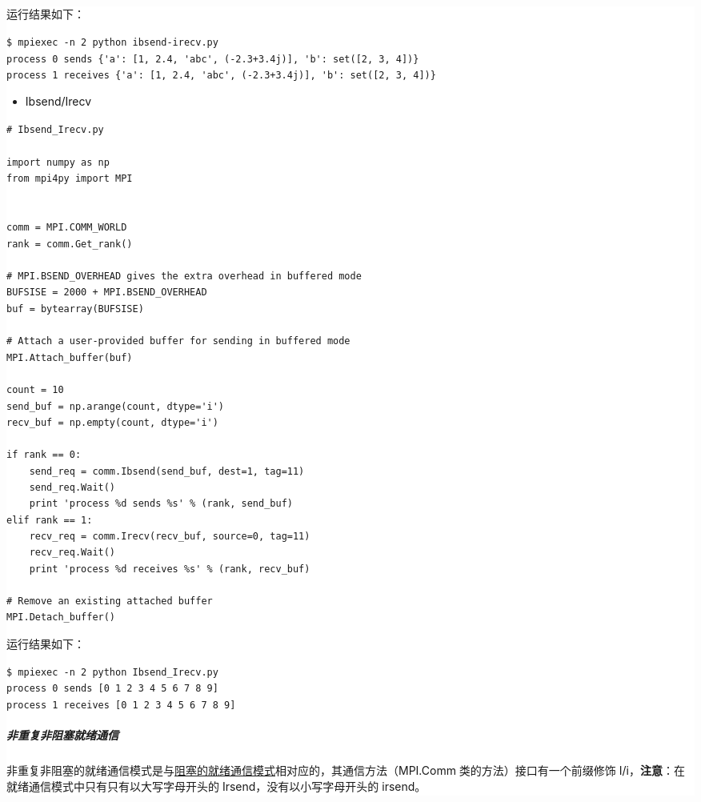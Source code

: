 运行结果如下：

```
$ mpiexec -n 2 python ibsend-irecv.py
process 0 sends {'a': [1, 2.4, 'abc', (-2.3+3.4j)], 'b': set([2, 3, 4])}
process 1 receives {'a': [1, 2.4, 'abc', (-2.3+3.4j)], 'b': set([2, 3, 4])}

```
- Ibsend/Irecv
```
# Ibsend_Irecv.py

import numpy as np
from mpi4py import MPI


comm = MPI.COMM_WORLD
rank = comm.Get_rank()

# MPI.BSEND_OVERHEAD gives the extra overhead in buffered mode
BUFSISE = 2000 + MPI.BSEND_OVERHEAD
buf = bytearray(BUFSISE)

# Attach a user-provided buffer for sending in buffered mode
MPI.Attach_buffer(buf)

count = 10
send_buf = np.arange(count, dtype='i')
recv_buf = np.empty(count, dtype='i')

if rank == 0:
    send_req = comm.Ibsend(send_buf, dest=1, tag=11)
    send_req.Wait()
    print 'process %d sends %s' % (rank, send_buf)
elif rank == 1:
    recv_req = comm.Irecv(recv_buf, source=0, tag=11)
    recv_req.Wait()
    print 'process %d receives %s' % (rank, recv_buf)

# Remove an existing attached buffer
MPI.Detach_buffer()
```

运行结果如下：

```
$ mpiexec -n 2 python Ibsend_Irecv.py
process 0 sends [0 1 2 3 4 5 6 7 8 9]
process 1 receives [0 1 2 3 4 5 6 7 8 9]
```

##### 非重复非阻塞就绪通信

非重复非阻塞的就绪通信模式是与[阻塞的就绪通信模式](https://www.jianshu.com/p/70c13aaf9a96)相对应的，其通信方法（MPI.Comm 类的方法）接口有一个前缀修饰 I/i，**注意**：在就绪通信模式中只有只有以大写字母开头的 Irsend，没有以小写字母开头的 irsend。

